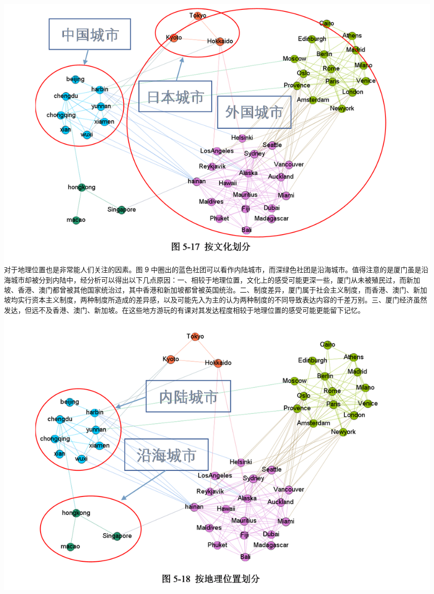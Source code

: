 ![](image/README28.png)

对于地理位置也是非常能人们关注的因素。图 9 中圈出的蓝色社团可以看作内陆城市，而深绿色社团是沿海城市。值得注意的是厦门虽是沿海城市却被分到内陆中，经分析可以得出以下几点原因：一、相较于地理位置，文化上的感受可能更深一些，厦门从未被殖民过，而新加坡、香港、澳门都曾被其他国家统治过，其中香港和新加坡都曾被英国统治。二、制度差异，厦门属于社会主义制度，而香港、澳门、新加坡均实行资本主义制度，两种制度所造成的差异感，以及可能先入为主的认为两种制度的不同导致表达内容的千差万别。三、厦门经济虽然发达，但远不及香港、澳门、新加坡。在这些地方游玩的有课对其发达程度相较于地理位置的感受可能更能留下记忆。

![](image/README29.png)
